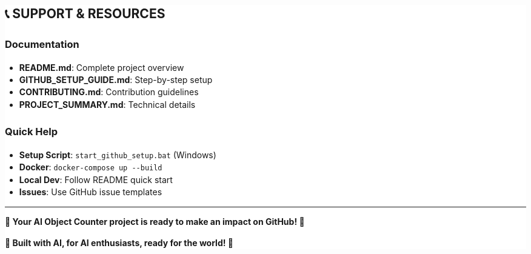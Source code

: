 
## **📞 SUPPORT & RESOURCES**

### **Documentation**
- **README.md**: Complete project overview
- **GITHUB_SETUP_GUIDE.md**: Step-by-step setup
- **CONTRIBUTING.md**: Contribution guidelines
- **PROJECT_SUMMARY.md**: Technical details

### **Quick Help**
- **Setup Script**: `start_github_setup.bat` (Windows)
- **Docker**: `docker-compose up --build`
- **Local Dev**: Follow README quick start
- **Issues**: Use GitHub issue templates

---

**🚀 Your AI Object Counter project is ready to make an impact on GitHub! 🚀**

**🤖 Built with AI, for AI enthusiasts, ready for the world! 🤖**
